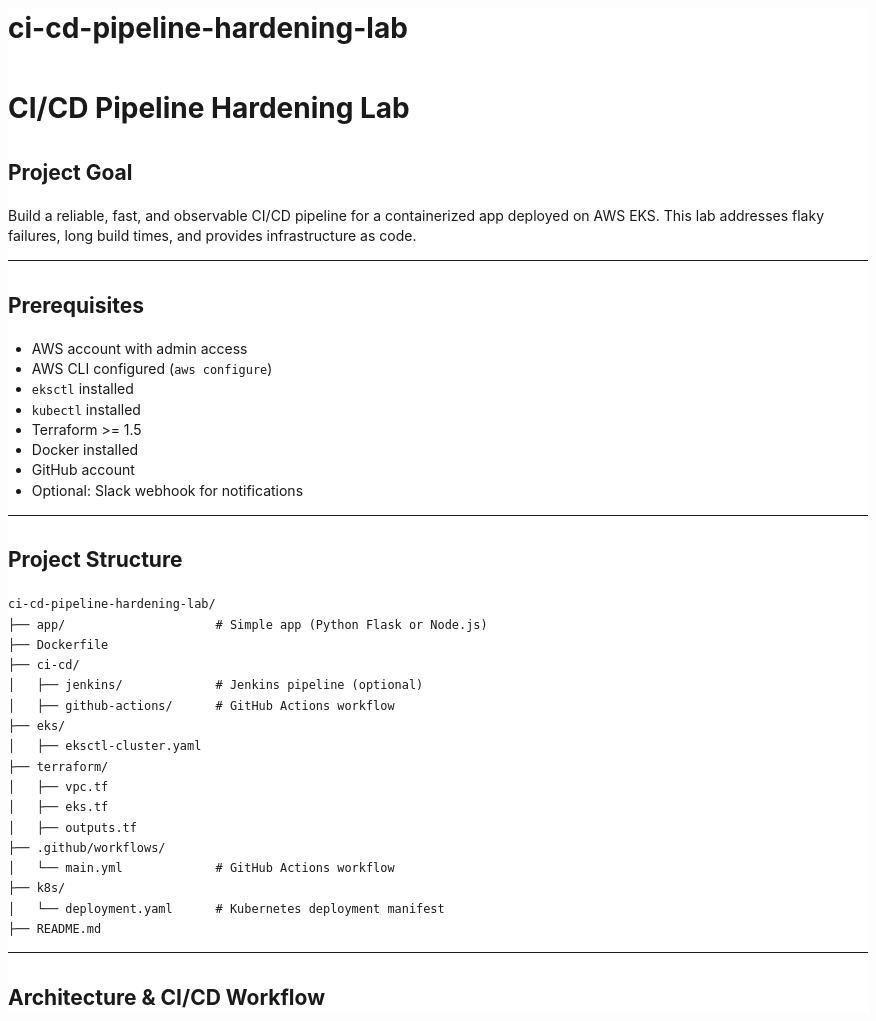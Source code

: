 # ci-cd-pipeline-hardening-lab

# CI/CD Pipeline Hardening Lab

## Project Goal

Build a reliable, fast, and observable CI/CD pipeline for a containerized app deployed on AWS EKS. This lab addresses flaky failures, long build times, and provides infrastructure as code.

---

## Prerequisites

* AWS account with admin access
* AWS CLI configured (`aws configure`)
* `eksctl` installed
* `kubectl` installed
* Terraform >= 1.5
* Docker installed
* GitHub account
* Optional: Slack webhook for notifications

---

## Project Structure

```text
ci-cd-pipeline-hardening-lab/
├── app/                     # Simple app (Python Flask or Node.js)
├── Dockerfile
├── ci-cd/
│   ├── jenkins/             # Jenkins pipeline (optional)
│   ├── github-actions/      # GitHub Actions workflow
├── eks/
│   ├── eksctl-cluster.yaml
├── terraform/
│   ├── vpc.tf
│   ├── eks.tf
│   ├── outputs.tf
├── .github/workflows/
│   └── main.yml             # GitHub Actions workflow
├── k8s/
│   └── deployment.yaml      # Kubernetes deployment manifest
├── README.md
```

---

## Architecture & CI/CD Workflow
